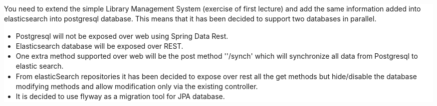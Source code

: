 You need to extend the simple Library Management System (exercise of first lecture) and add the same information added into elasticsearch into postgresql database.  This means that it has been decided to support two databases in parallel. 

- Postgresql will not be exposed over web using Spring Data Rest. 
- Elasticsearch database will be exposed over REST.
- One extra method supported over web will be the post method ''/synch' which will synchronize all data from Postgresql to elastic search.
- From elasticSearch repositories it has been decided to expose over rest all the get methods but hide/disable the database modifying methods and allow modification only via the existing controller.
- It is decided to use flyway as a migration tool for JPA database.